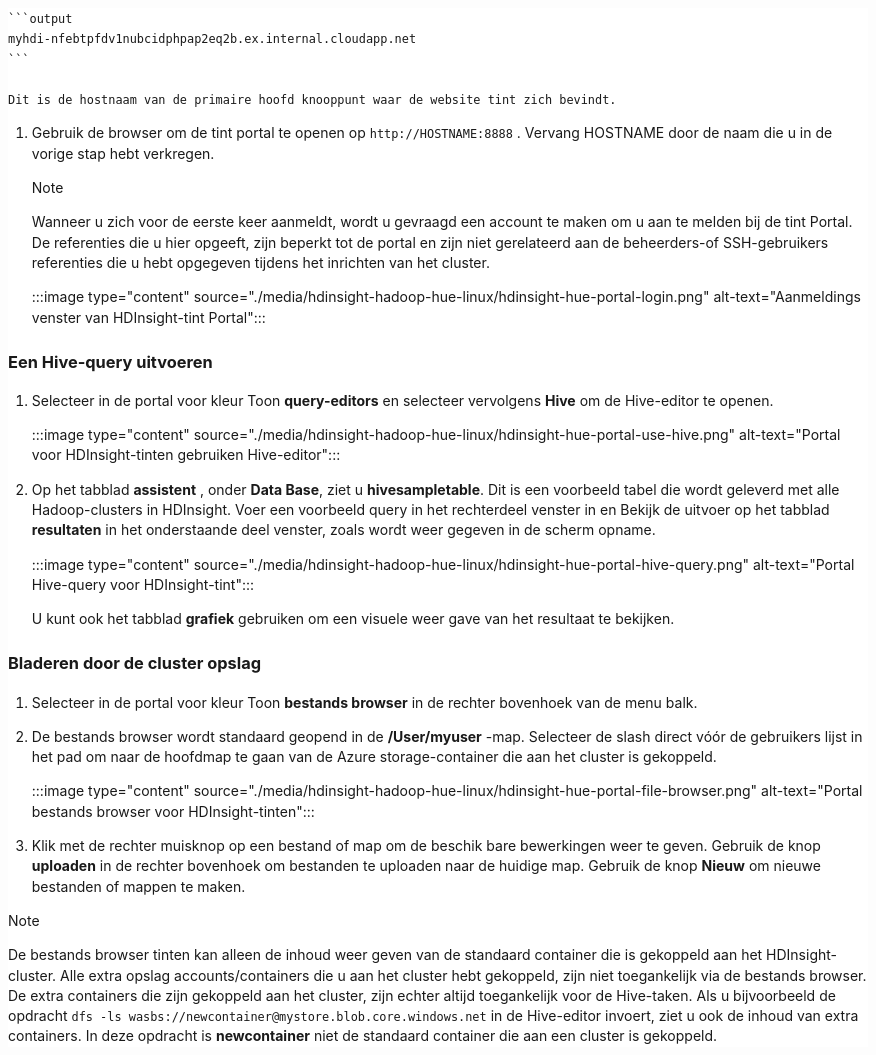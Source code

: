     ```output
    myhdi-nfebtpfdv1nubcidphpap2eq2b.ex.internal.cloudapp.net
    ```

    Dit is de hostnaam van de primaire hoofd knooppunt waar de website tint zich bevindt.

1. Gebruik de browser om de tint portal te openen op `http://HOSTNAME:8888` . Vervang HOSTNAME door de naam die u in de vorige stap hebt verkregen.

   > [!NOTE]  
   > Wanneer u zich voor de eerste keer aanmeldt, wordt u gevraagd een account te maken om u aan te melden bij de tint Portal. De referenties die u hier opgeeft, zijn beperkt tot de portal en zijn niet gerelateerd aan de beheerders-of SSH-gebruikers referenties die u hebt opgegeven tijdens het inrichten van het cluster.

    :::image type="content" source="./media/hdinsight-hadoop-hue-linux/hdinsight-hue-portal-login.png" alt-text="Aanmeldings venster van HDInsight-tint Portal":::

### <a name="run-a-hive-query"></a>Een Hive-query uitvoeren

1. Selecteer in de portal voor kleur Toon **query-editors** en selecteer vervolgens **Hive** om de Hive-editor te openen.

    :::image type="content" source="./media/hdinsight-hadoop-hue-linux/hdinsight-hue-portal-use-hive.png" alt-text="Portal voor HDInsight-tinten gebruiken Hive-editor":::

2. Op het tabblad **assistent** , onder **Data Base**, ziet u **hivesampletable**. Dit is een voorbeeld tabel die wordt geleverd met alle Hadoop-clusters in HDInsight. Voer een voorbeeld query in het rechterdeel venster in en Bekijk de uitvoer op het tabblad **resultaten** in het onderstaande deel venster, zoals wordt weer gegeven in de scherm opname.

    :::image type="content" source="./media/hdinsight-hadoop-hue-linux/hdinsight-hue-portal-hive-query.png" alt-text="Portal Hive-query voor HDInsight-tint":::

    U kunt ook het tabblad **grafiek** gebruiken om een visuele weer gave van het resultaat te bekijken.

### <a name="browse-the-cluster-storage"></a>Bladeren door de cluster opslag

1. Selecteer in de portal voor kleur Toon **bestands browser** in de rechter bovenhoek van de menu balk.
2. De bestands browser wordt standaard geopend in de **/User/myuser** -map. Selecteer de slash direct vóór de gebruikers lijst in het pad om naar de hoofdmap te gaan van de Azure storage-container die aan het cluster is gekoppeld.

    :::image type="content" source="./media/hdinsight-hadoop-hue-linux/hdinsight-hue-portal-file-browser.png" alt-text="Portal bestands browser voor HDInsight-tinten":::

3. Klik met de rechter muisknop op een bestand of map om de beschik bare bewerkingen weer te geven. Gebruik de knop **uploaden** in de rechter bovenhoek om bestanden te uploaden naar de huidige map. Gebruik de knop **Nieuw** om nieuwe bestanden of mappen te maken.

> [!NOTE]  
> De bestands browser tinten kan alleen de inhoud weer geven van de standaard container die is gekoppeld aan het HDInsight-cluster. Alle extra opslag accounts/containers die u aan het cluster hebt gekoppeld, zijn niet toegankelijk via de bestands browser. De extra containers die zijn gekoppeld aan het cluster, zijn echter altijd toegankelijk voor de Hive-taken. Als u bijvoorbeeld de opdracht `dfs -ls wasbs://newcontainer@mystore.blob.core.windows.net` in de Hive-editor invoert, ziet u ook de inhoud van extra containers. In deze opdracht is **newcontainer** niet de standaard container die aan een cluster is gekoppeld.
